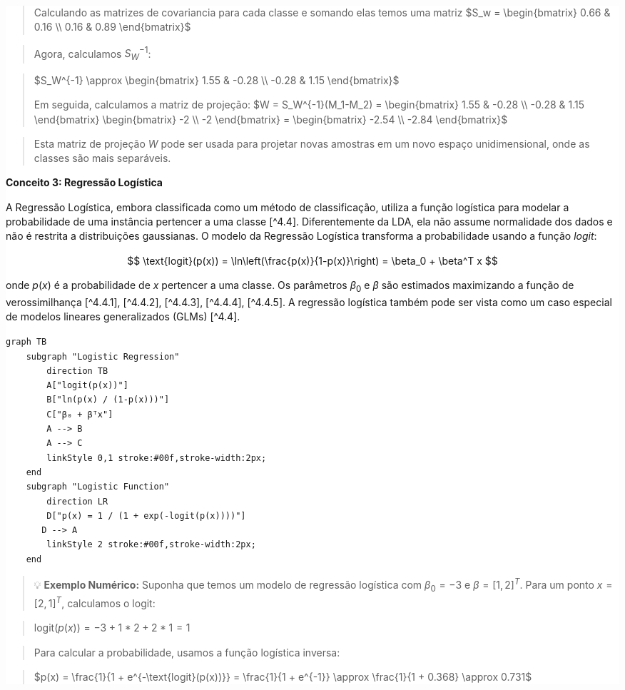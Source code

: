> Calculando as matrizes de covariancia para cada classe e somando elas temos uma matriz $S_w =  \begin{bmatrix} 0.66 & 0.16 \\ 0.16 & 0.89 \end{bmatrix}$

> Agora,  calculamos $S_W^{-1}$:

> $S_W^{-1} \approx \begin{bmatrix} 1.55 & -0.28 \\ -0.28 & 1.15 \end{bmatrix}$
>
> Em seguida, calculamos a matriz de projeção:
> $W = S_W^{-1}(M_1-M_2) = \begin{bmatrix} 1.55 & -0.28 \\ -0.28 & 1.15 \end{bmatrix} \begin{bmatrix} -2 \\ -2 \end{bmatrix} = \begin{bmatrix} -2.54 \\ -2.84 \end{bmatrix}$

> Esta matriz de projeção $W$ pode ser usada para projetar novas amostras em um novo espaço unidimensional, onde as classes são mais separáveis.

**Conceito 3: Regressão Logística**

A Regressão Logística, embora classificada como um método de classificação, utiliza a função logística para modelar a probabilidade de uma instância pertencer a uma classe [^4.4]. Diferentemente da LDA, ela não assume normalidade dos dados e não é restrita a distribuições gaussianas. O modelo da Regressão Logística transforma a probabilidade usando a função *logit*:

$$
\text{logit}(p(x)) = \ln\left(\frac{p(x)}{1-p(x)}\right) = \beta_0 + \beta^T x
$$

onde $p(x)$ é a probabilidade de $x$ pertencer a uma classe. Os parâmetros $\beta_0$ e $\beta$ são estimados maximizando a função de verossimilhança [^4.4.1], [^4.4.2], [^4.4.3], [^4.4.4], [^4.4.5]. A regressão logística também pode ser vista como um caso especial de modelos lineares generalizados (GLMs) [^4.4].

```mermaid
graph TB
    subgraph "Logistic Regression"
        direction TB
        A["logit(p(x))"]
        B["ln(p(x) / (1-p(x)))"]
        C["β₀ + βᵀx"]
        A --> B
        A --> C
        linkStyle 0,1 stroke:#00f,stroke-width:2px;
    end
    subgraph "Logistic Function"
        direction LR
        D["p(x) = 1 / (1 + exp(-logit(p(x))))"]
       D --> A
        linkStyle 2 stroke:#00f,stroke-width:2px;
    end
```

> 💡 **Exemplo Numérico:** Suponha que temos um modelo de regressão logística com $\beta_0 = -3$ e $\beta = [1, 2]^T$. Para um ponto $x = [2, 1]^T$, calculamos o logit:

> $\text{logit}(p(x)) = -3 + 1*2 + 2*1 = 1$

> Para calcular a probabilidade, usamos a função logística inversa:

> $p(x) = \frac{1}{1 + e^{-\text{logit}(p(x))}} = \frac{1}{1 + e^{-1}} \approx \frac{1}{1 + 0.368} \approx 0.731$
